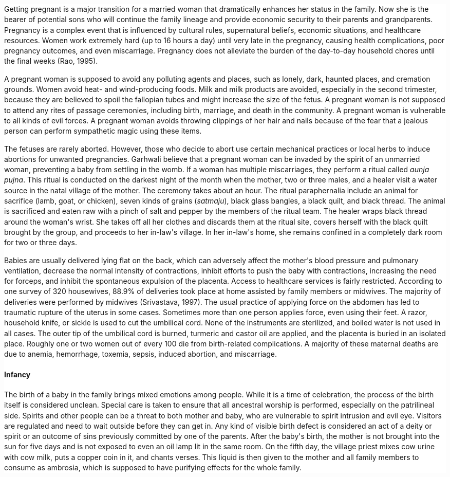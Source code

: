 Getting pregnant is a major transition for a married woman that dramatically enhances her status in the family. Now she is the bearer of potential sons who will continue the family lineage and provide economic security to their parents and grandparents. Pregnancy is a complex event that is influenced by cultural rules, supernatural beliefs, economic situations, and healthcare resources. Women work extremely hard (up to 16 hours a day) until very late in the pregnancy, causing health complications, poor pregnancy outcomes, and even miscarriage. Pregnancy does not alleviate the burden of the day-to-day household chores until the final weeks (Rao, 1995).

A pregnant woman is supposed to avoid any polluting agents and places, such as lonely, dark, haunted places, and cremation grounds. Women avoid heat- and wind-producing foods. Milk and milk products are avoided, especially in the second trimester, because they are believed to spoil the fallopian tubes and might increase the size of the fetus. A pregnant woman is not supposed to attend any rites of passage ceremonies, including birth, marriage, and death in the community. A pregnant woman is vulnerable to all kinds of evil forces. A pregnant woman avoids throwing clippings of her hair and nails because of the fear that a jealous person can perform sympathetic magic using these items.

The fetuses are rarely aborted. However, those who decide to abort use certain mechanical practices or local herbs to induce abortions for unwanted pregnancies. Garhwali believe that a pregnant woman can be invaded by the spirit of an unmarried woman, preventing a baby from settling in the womb. If a woman has multiple miscarriages, they perform a ritual called *aunja pujna*. This ritual is conducted on the darkest night of the month when the mother, two or three males, and a healer visit a water source in the natal village of the mother. The ceremony takes about an hour. The ritual paraphernalia include an animal for sacrifice (lamb, goat, or chicken), seven kinds of grains (*satmaju*), black glass bangles, a black quilt, and black thread. The animal is sacrificed and eaten raw with a pinch of salt and pepper by the members of the ritual team. The healer wraps black thread around the woman's wrist. She takes off all her clothes and discards them at the ritual site, covers herself with the black quilt brought by the group, and proceeds to her in-law's village. In her in-law's home, she remains confined in a completely dark room for two or three days.

Babies are usually delivered lying flat on the back, which can adversely affect the mother's blood pressure and pulmonary ventilation, decrease the normal intensity of contractions, inhibit efforts to push the baby with contractions, increasing the need for forceps, and inhibit the spontaneous expulsion of the placenta. Access to healthcare services is fairly restricted. According to one survey of 320 housewives, 88.9% of deliveries took place at home assisted by family members or midwives. The majority of deliveries were performed by midwives (Srivastava, 1997). The usual practice of applying force on the abdomen has led to traumatic rupture of the uterus in some cases. Sometimes more than one person applies force, even using their feet. A razor, household knife, or sickle is used to cut the umbilical cord. None of the instruments are sterilized, and boiled water is not used in all cases. The outer tip of the umbilical cord is burned, turmeric and castor oil are applied, and the placenta is buried in an isolated place. Roughly one or two women out of every 100 die from birth-related complications. A majority of these maternal deaths are due to anemia, hemorrhage, toxemia, sepsis, induced abortion, and miscarriage.

#### **Infancy**

The birth of a baby in the family brings mixed emotions among people. While it is a time of celebration, the process of the birth itself is considered unclean. Special care is taken to ensure that all ancestral worship is performed, especially on the patrilineal side. Spirits and other people can be a threat to both mother and baby, who are vulnerable to spirit intrusion and evil eye. Visitors are regulated and need to wait outside before they can get in. Any kind of visible birth defect is considered an act of a deity or spirit or an outcome of sins previously committed by one of the parents. After the baby's birth, the mother is not brought into the sun for five days and is not exposed to even an oil lamp lit in the same room. On the fifth day, the village priest mixes cow urine with cow milk, puts a copper coin in it, and chants verses. This liquid is then given to the mother and all family members to consume as ambrosia, which is supposed to have purifying effects for the whole family.
